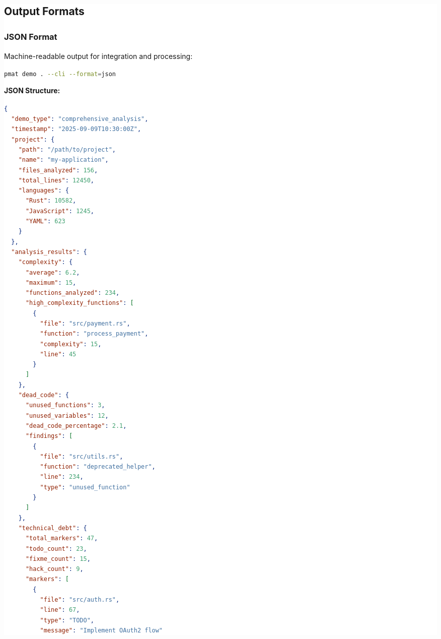 ## Output Formats

### JSON Format

Machine-readable output for integration and processing:

```bash
pmat demo . --cli --format=json
```

**JSON Structure:**
```json
{
  "demo_type": "comprehensive_analysis",
  "timestamp": "2025-09-09T10:30:00Z",
  "project": {
    "path": "/path/to/project",
    "name": "my-application",
    "files_analyzed": 156,
    "total_lines": 12450,
    "languages": {
      "Rust": 10582,
      "JavaScript": 1245,
      "YAML": 623
    }
  },
  "analysis_results": {
    "complexity": {
      "average": 6.2,
      "maximum": 15,
      "functions_analyzed": 234,
      "high_complexity_functions": [
        {
          "file": "src/payment.rs",
          "function": "process_payment",
          "complexity": 15,
          "line": 45
        }
      ]
    },
    "dead_code": {
      "unused_functions": 3,
      "unused_variables": 12,
      "dead_code_percentage": 2.1,
      "findings": [
        {
          "file": "src/utils.rs",
          "function": "deprecated_helper",
          "line": 234,
          "type": "unused_function"
        }
      ]
    },
    "technical_debt": {
      "total_markers": 47,
      "todo_count": 23,
      "fixme_count": 15,
      "hack_count": 9,
      "markers": [
        {
          "file": "src/auth.rs",
          "line": 67,
          "type": "TODO",
          "message": "Implement OAuth2 flow"
```
